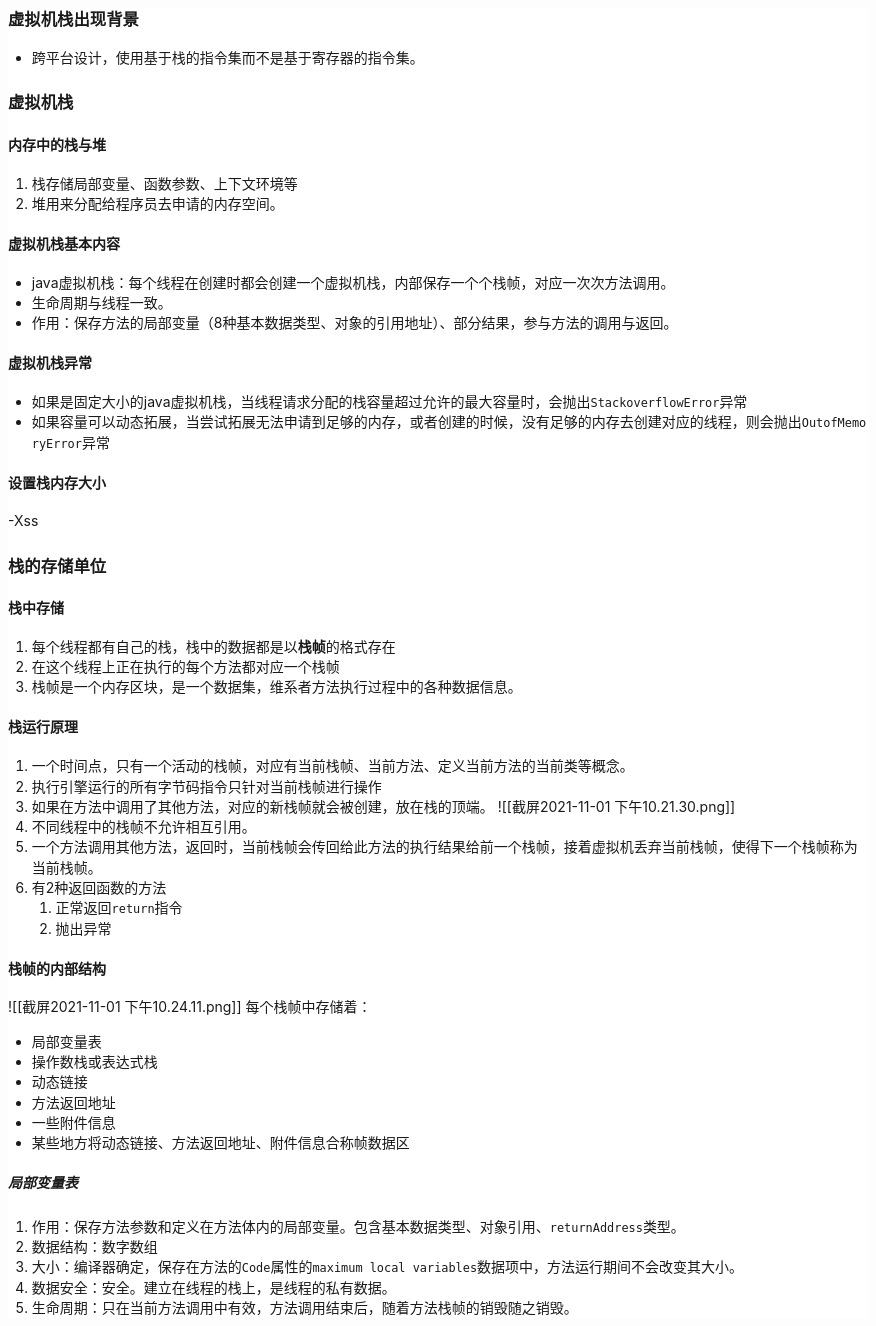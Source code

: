 ### 虚拟机栈出现背景
- 跨平台设计，使用基于栈的指令集而不是基于寄存器的指令集。

### 虚拟机栈
#### 内存中的栈与堆
1. 栈存储局部变量、函数参数、上下文环境等
2. 堆用来分配给程序员去申请的内存空间。

#### 虚拟机栈基本内容
- java虚拟机栈：每个线程在创建时都会创建一个虚拟机栈，内部保存一个个栈帧，对应一次次方法调用。
- 生命周期与线程一致。
- 作用：保存方法的局部变量（8种基本数据类型、对象的引用地址）、部分结果，参与方法的调用与返回。

#### 虚拟机栈异常
- 如果是固定大小的java虚拟机栈，当线程请求分配的栈容量超过允许的最大容量时，会抛出`StackoverflowError`异常
- 如果容量可以动态拓展，当尝试拓展无法申请到足够的内存，或者创建的时候，没有足够的内存去创建对应的线程，则会抛出`OutofMemoryError`异常

#### 设置栈内存大小
-Xss

### 栈的存储单位
#### 栈中存储
1. 每个线程都有自己的栈，栈中的数据都是以**栈帧**的格式存在
2. 在这个线程上正在执行的每个方法都对应一个栈帧
3. 栈帧是一个内存区块，是一个数据集，维系者方法执行过程中的各种数据信息。
#### 栈运行原理
1. 一个时间点，只有一个活动的栈帧，对应有当前栈帧、当前方法、定义当前方法的当前类等概念。
2. 执行引擎运行的所有字节码指令只针对当前栈帧进行操作
3. 如果在方法中调用了其他方法，对应的新栈帧就会被创建，放在栈的顶端。
![[截屏2021-11-01 下午10.21.30.png]]
1. 不同线程中的栈帧不允许相互引用。
2. 一个方法调用其他方法，返回时，当前栈帧会传回给此方法的执行结果给前一个栈帧，接着虚拟机丢弃当前栈帧，使得下一个栈帧称为当前栈帧。
3. 有2种返回函数的方法
    1. 正常返回`return`指令
    2. 抛出异常

#### 栈帧的内部结构
![[截屏2021-11-01 下午10.24.11.png]]
每个栈帧中存储着：
- 局部变量表
- 操作数栈或表达式栈
- 动态链接
- 方法返回地址
- 一些附件信息
- 某些地方将动态链接、方法返回地址、附件信息合称帧数据区

##### 局部变量表
1. 作用：保存方法参数和定义在方法体内的局部变量。包含基本数据类型、对象引用、`returnAddress`类型。
2. 数据结构：数字数组
3. 大小：编译器确定，保存在方法的`Code`属性的`maximum local variables`数据项中，方法运行期间不会改变其大小。
4. 数据安全：安全。建立在线程的栈上，是线程的私有数据。
5. 生命周期：只在当前方法调用中有效，方法调用结束后，随着方法栈帧的销毁随之销毁。
